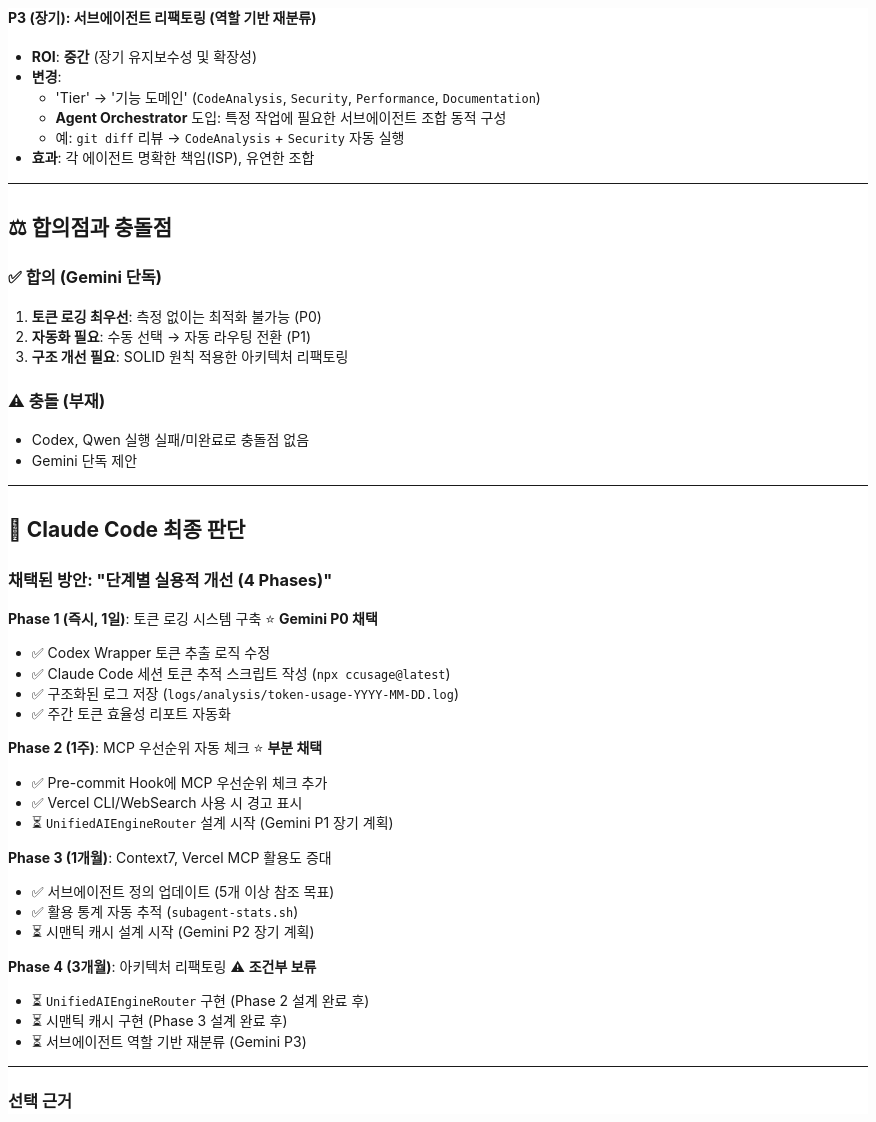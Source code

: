 #### P3 (장기): 서브에이전트 리팩토링 (역할 기반 재분류)
- **ROI**: **중간** (장기 유지보수성 및 확장성)
- **변경**:
  - 'Tier' → '기능 도메인' (`CodeAnalysis`, `Security`, `Performance`, `Documentation`)
  - **Agent Orchestrator** 도입: 특정 작업에 필요한 서브에이전트 조합 동적 구성
  - 예: `git diff` 리뷰 → `CodeAnalysis` + `Security` 자동 실행
- **효과**: 각 에이전트 명확한 책임(ISP), 유연한 조합

---

## ⚖️ 합의점과 충돌점

### ✅ 합의 (Gemini 단독)
1. **토큰 로깅 최우선**: 측정 없이는 최적화 불가능 (P0)
2. **자동화 필요**: 수동 선택 → 자동 라우팅 전환 (P1)
3. **구조 개선 필요**: SOLID 원칙 적용한 아키텍처 리팩토링

### ⚠️ 충돌 (부재)
- Codex, Qwen 실행 실패/미완료로 충돌점 없음
- Gemini 단독 제안

---

## 🎯 Claude Code 최종 판단

### 채택된 방안: "단계별 실용적 개선 (4 Phases)"

**Phase 1 (즉시, 1일)**: 토큰 로깅 시스템 구축 ⭐ **Gemini P0 채택**
- ✅ Codex Wrapper 토큰 추출 로직 수정
- ✅ Claude Code 세션 토큰 추적 스크립트 작성 (`npx ccusage@latest`)
- ✅ 구조화된 로그 저장 (`logs/analysis/token-usage-YYYY-MM-DD.log`)
- ✅ 주간 토큰 효율성 리포트 자동화

**Phase 2 (1주)**: MCP 우선순위 자동 체크 ⭐ **부분 채택**
- ✅ Pre-commit Hook에 MCP 우선순위 체크 추가
- ✅ Vercel CLI/WebSearch 사용 시 경고 표시
- ⏳ `UnifiedAIEngineRouter` 설계 시작 (Gemini P1 장기 계획)

**Phase 3 (1개월)**: Context7, Vercel MCP 활용도 증대
- ✅ 서브에이전트 정의 업데이트 (5개 이상 참조 목표)
- ✅ 활용 통계 자동 추적 (`subagent-stats.sh`)
- ⏳ 시맨틱 캐시 설계 시작 (Gemini P2 장기 계획)

**Phase 4 (3개월)**: 아키텍처 리팩토링 ⚠️ **조건부 보류**
- ⏳ `UnifiedAIEngineRouter` 구현 (Phase 2 설계 완료 후)
- ⏳ 시맨틱 캐시 구현 (Phase 3 설계 완료 후)
- ⏳ 서브에이전트 역할 기반 재분류 (Gemini P3)

---

### 선택 근거
